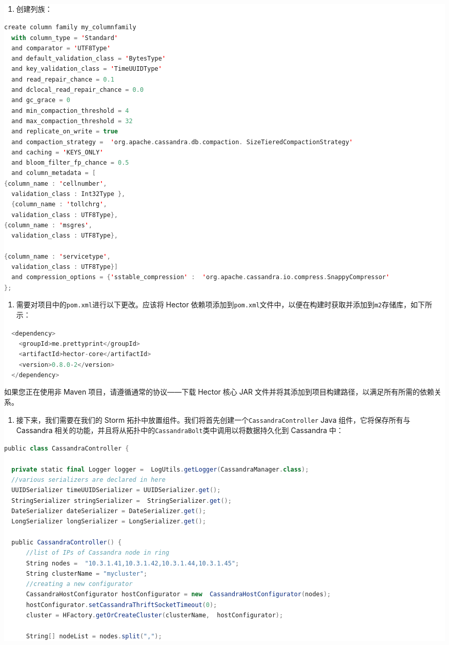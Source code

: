 1.  创建列族：

```scala
create column family my_columnfamily
  with column_type = 'Standard'
  and comparator = 'UTF8Type'
  and default_validation_class = 'BytesType'
  and key_validation_class = 'TimeUUIDType'
  and read_repair_chance = 0.1
  and dclocal_read_repair_chance = 0.0
  and gc_grace = 0
  and min_compaction_threshold = 4
  and max_compaction_threshold = 32
  and replicate_on_write = true
  and compaction_strategy =  'org.apache.cassandra.db.compaction. SizeTieredCompactionStrategy'
  and caching = 'KEYS_ONLY'
  and bloom_filter_fp_chance = 0.5
  and column_metadata = [
{column_name : 'cellnumber',
  validation_class : Int32Type },
  {column_name : 'tollchrg',
  validation_class : UTF8Type},
{column_name : 'msgres',
  validation_class : UTF8Type},

{column_name : 'servicetype',
  validation_class : UTF8Type}]
  and compression_options = {'sstable_compression' :  'org.apache.cassandra.io.compress.SnappyCompressor'
};
```

1.  需要对项目中的`pom.xml`进行以下更改。应该将 Hector 依赖项添加到`pom.xml`文件中，以便在构建时获取并添加到`m2`存储库，如下所示：

```scala
  <dependency>
    <groupId>me.prettyprint</groupId>
    <artifactId>hector-core</artifactId>
    <version>0.8.0-2</version>
  </dependency>
```

如果您正在使用非 Maven 项目，请遵循通常的协议——下载 Hector 核心 JAR 文件并将其添加到项目构建路径，以满足所有所需的依赖关系。

1.  接下来，我们需要在我们的 Storm 拓扑中放置组件。我们将首先创建一个`CassandraController` Java 组件，它将保存所有与 Cassandra 相关的功能，并且将从拓扑中的`CassandraBolt`类中调用以将数据持久化到 Cassandra 中：

```scala
public class CassandraController {

  private static final Logger logger =  LogUtils.getLogger(CassandraManager.class);
  //various serializers are declared in here
  UUIDSerializer timeUUIDSerializer = UUIDSerializer.get();
  StringSerializer stringSerializer =  StringSerializer.get();
  DateSerializer dateSerializer = DateSerializer.get();
  LongSerializer longSerializer = LongSerializer.get();

  public CassandraController() {
      //list of IPs of Cassandra node in ring
      String nodes =  "10.3.1.41,10.3.1.42,10.3.1.44,10.3.1.45";
      String clusterName = "mycluster";
      //creating a new configurator
      CassandraHostConfigurator hostConfigurator = new  CassandraHostConfigurator(nodes);
      hostConfigurator.setCassandraThriftSocketTimeout(0);
      cluster = HFactory.getOrCreateCluster(clusterName,  hostConfigurator);

      String[] nodeList = nodes.split(",");
```